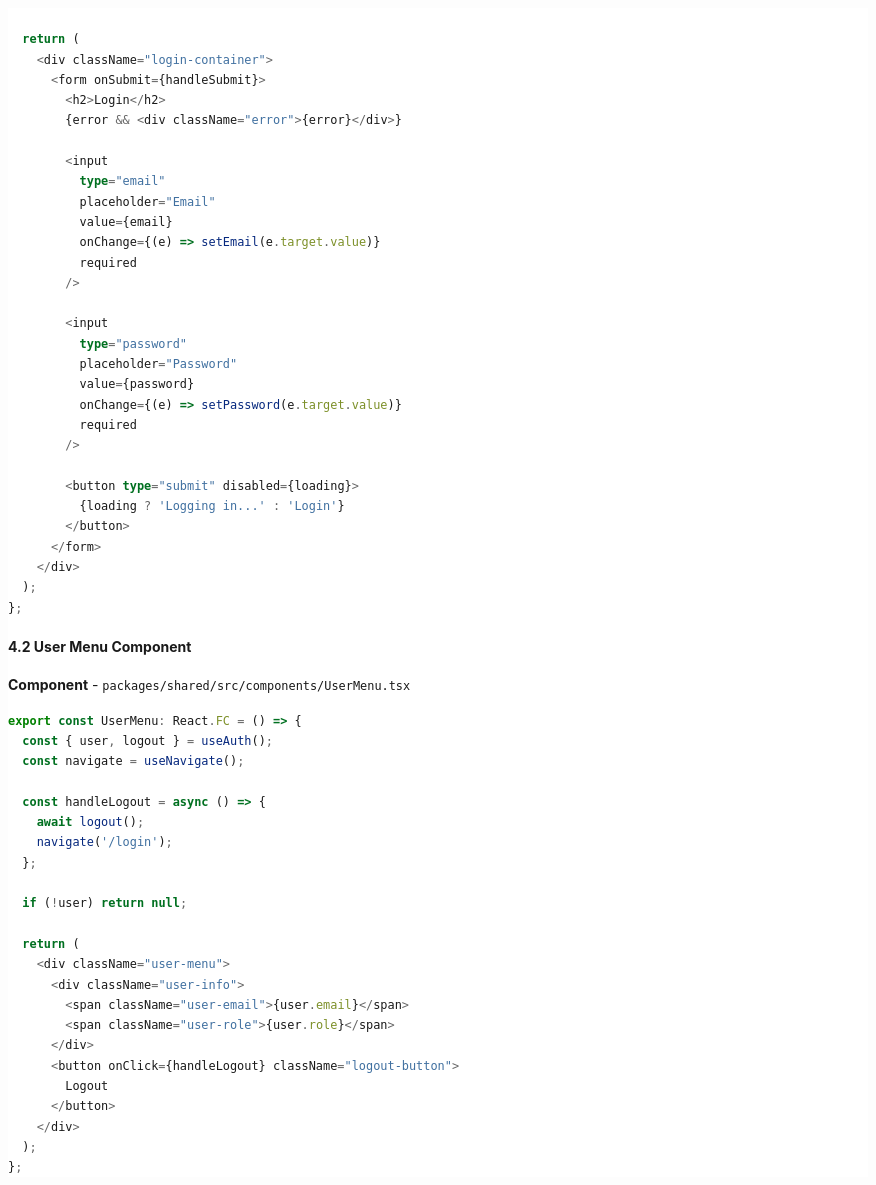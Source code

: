 ```typescript
  
  return (
    <div className="login-container">
      <form onSubmit={handleSubmit}>
        <h2>Login</h2>
        {error && <div className="error">{error}</div>}
        
        <input
          type="email"
          placeholder="Email"
          value={email}
          onChange={(e) => setEmail(e.target.value)}
          required
        />
        
        <input
          type="password"
          placeholder="Password"
          value={password}
          onChange={(e) => setPassword(e.target.value)}
          required
        />
        
        <button type="submit" disabled={loading}>
          {loading ? 'Logging in...' : 'Login'}
        </button>
      </form>
    </div>
  );
};
```

#### 4.2 User Menu Component

**Component** - `packages/shared/src/components/UserMenu.tsx`

```typescript
export const UserMenu: React.FC = () => {
  const { user, logout } = useAuth();
  const navigate = useNavigate();
  
  const handleLogout = async () => {
    await logout();
    navigate('/login');
  };
  
  if (!user) return null;
  
  return (
    <div className="user-menu">
      <div className="user-info">
        <span className="user-email">{user.email}</span>
        <span className="user-role">{user.role}</span>
      </div>
      <button onClick={handleLogout} className="logout-button">
        Logout
      </button>
    </div>
  );
};
```
